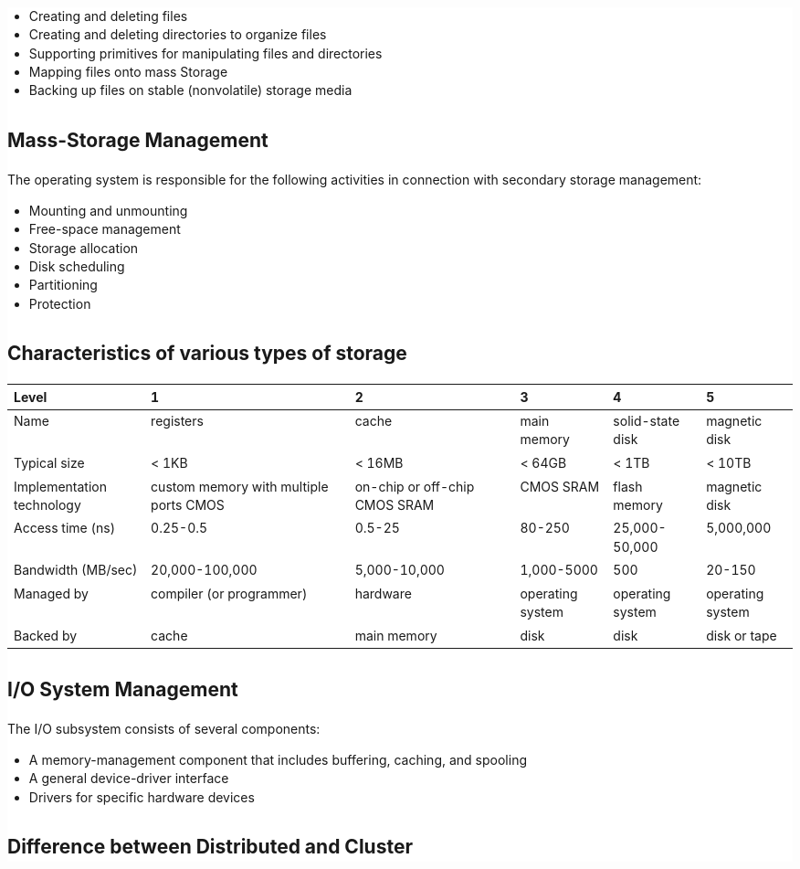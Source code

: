 - Creating and deleting files
- Creating and deleting directories to organize files
- Supporting primitives for manipulating files and directories
- Mapping files onto mass Storage
- Backing up files on stable (nonvolatile) storage media

## Mass-Storage Management

The operating system is responsible for the following activities in connection with secondary storage management:

- Mounting and unmounting
- Free-space management
- Storage allocation
- Disk scheduling
- Partitioning
- Protection

## Characteristics of various types of storage

<div class="covtos">
<style>
.markdown-body .covtos + table th { width: 18%; }
.markdown-body .covtos + table th:first-of-type { width: 10%; }
</style>
</div>

| Level                     | 1                                      | 2                             | 3                | 4                | 5                |
| :------------------------ | :------------------------------------- | :---------------------------- | :--------------- | :--------------- | :--------------- |
| Name                      | registers                              | cache                         | main memory      | solid-state disk | magnetic disk    |
| Typical size              | < 1KB                                  | < 16MB                        | < 64GB           | < 1TB            | < 10TB           |
| Implementation technology | custom memory with multiple ports CMOS | on-chip or off-chip CMOS SRAM | CMOS SRAM        | flash memory     | magnetic disk    |
| Access time (ns)          | 0.25-0.5                               | 0.5-25                        | 80-250           | 25,000-50,000    | 5,000,000        |
| Bandwidth (MB/sec)        | 20,000-100,000                         | 5,000-10,000                  | 1,000-5000       | 500              | 20-150           |
| Managed by                | compiler (or programmer)               | hardware                      | operating system | operating system | operating system |
| Backed by                 | cache                                  | main memory                   | disk             | disk             | disk or tape     |

## I/O System Management

The I/O subsystem consists of several components:

- A memory-management component that includes buffering, caching, and spooling
- A general device-driver interface
- Drivers for specific hardware devices

## Difference between Distributed and Cluster
